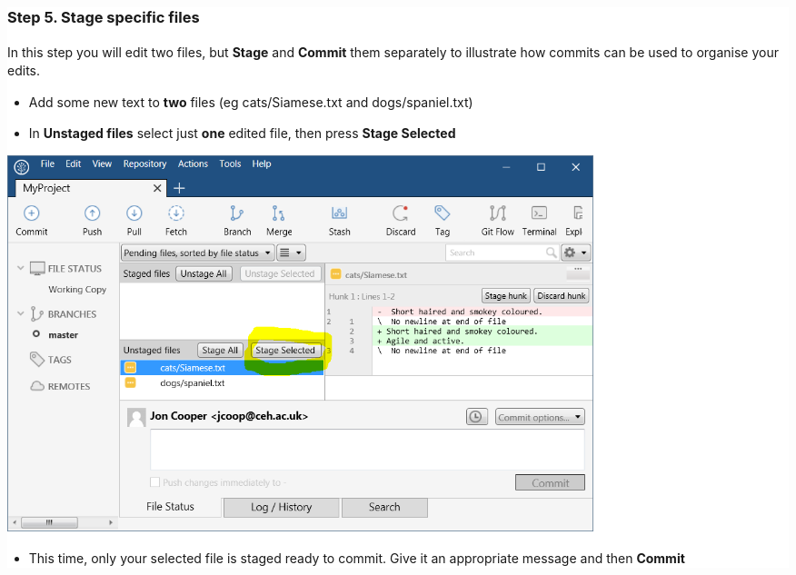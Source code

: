 ### Step 5.  Stage specific files
In this step you will edit two files, but **Stage** and **Commit** them separately to illustrate how commits can be used to organise your edits.

- Add some new text to **two** files (eg cats/Siamese.txt and dogs/spaniel.txt)

- In **Unstaged files** select just **one** edited file, then press **Stage Selected**

<img src="images/ex1_stage_selected.png" width="75%">

- This time, only your selected file is staged ready to commit.  Give it an appropriate message and then **Commit**

